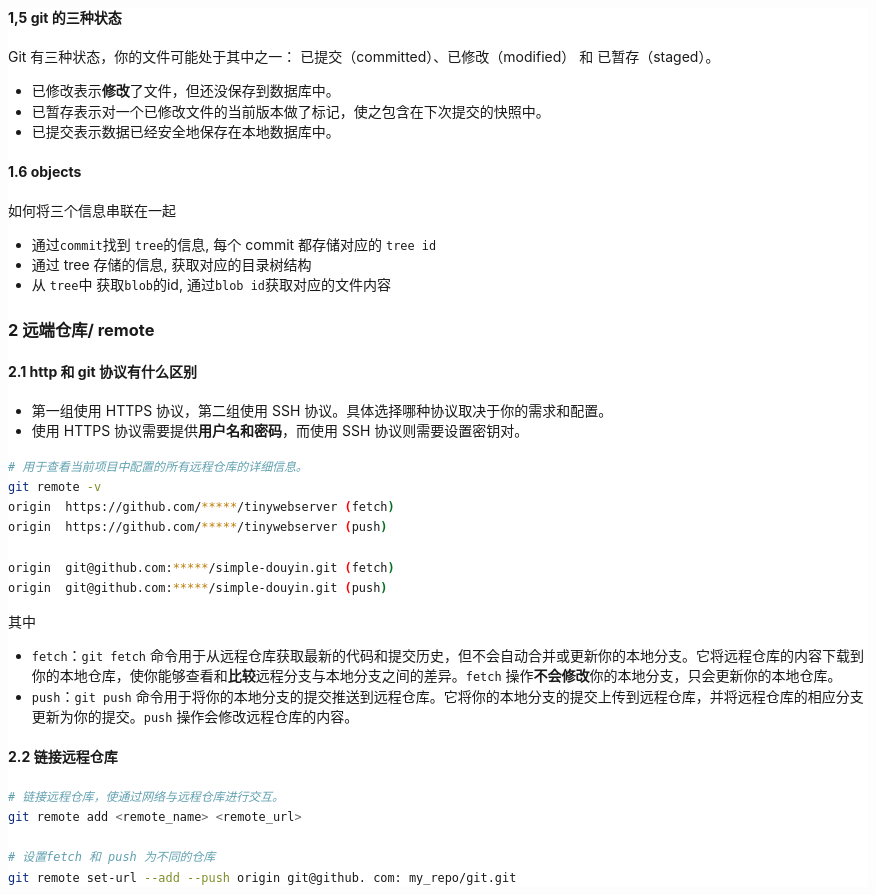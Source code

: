





#### 1,5 git 的三种状态

 Git 有三种状态，你的文件可能处于其中之一： 已提交（committed）、已修改（modified） 和 已暂存（staged）。

- 已修改表示**修改**了文件，但还没保存到数据库中。
- 已暂存表示对一个已修改文件的当前版本做了标记，使之包含在下次提交的快照中。
- 已提交表示数据已经安全地保存在本地数据库中。



#### 1.6 objects

如何将三个信息串联在一起

- 通过`commit`找到 `tree`的信息, 每个 commit 都存储对应的 `tree id`
- 通过 tree 存储的信息, 获取对应的目录树结构
- 从 `tree`中 获取`blob`的id, 通过`blob id`获取对应的文件内容











### 2 远端仓库/ remote

#### 2.1 http 和 git 协议有什么区别

- 第一组使用 HTTPS 协议，第二组使用 SSH 协议。具体选择哪种协议取决于你的需求和配置。
- 使用 HTTPS 协议需要提供**用户名和密码**，而使用 SSH 协议则需要设置密钥对。

```bash
# 用于查看当前项目中配置的所有远程仓库的详细信息。
git remote -v
origin  https://github.com/*****/tinywebserver (fetch)
origin  https://github.com/*****/tinywebserver (push)

origin  git@github.com:*****/simple-douyin.git (fetch)
origin  git@github.com:*****/simple-douyin.git (push)
```

其中

- `fetch`：`git fetch` 命令用于从远程仓库获取最新的代码和提交历史，但不会自动合并或更新你的本地分支。它将远程仓库的内容下载到你的本地仓库，使你能够查看和**比较**远程分支与本地分支之间的差异。`fetch` 操作**不会修改**你的本地分支，只会更新你的本地仓库。
- `push`：`git push` 命令用于将你的本地分支的提交推送到远程仓库。它将你的本地分支的提交上传到远程仓库，并将远程仓库的相应分支更新为你的提交。`push` 操作会修改远程仓库的内容。



#### 2.2 链接远程仓库

```bash
# 链接远程仓库，使通过网络与远程仓库进行交互。
git remote add <remote_name> <remote_url>

# 设置fetch 和 push 为不同的仓库
git remote set-url --add --push origin git@github. com: my_repo/git.git
```
